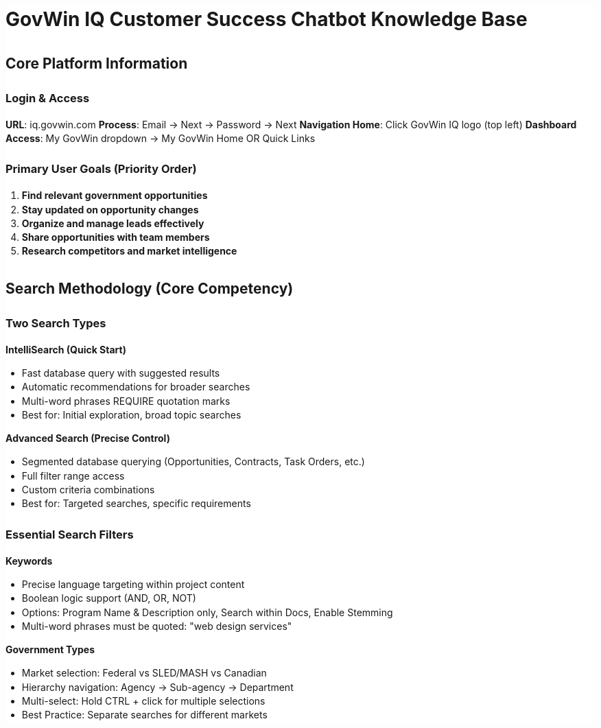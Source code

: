 # GovWin IQ Customer Success Chatbot Knowledge Base

## Core Platform Information

### Login \& Access

**URL**: iq.govwin.com
**Process**: Email → Next → Password → Next
**Navigation Home**: Click GovWin IQ logo (top left)
**Dashboard Access**: My GovWin dropdown → My GovWin Home OR Quick Links

### Primary User Goals (Priority Order)

1. **Find relevant government opportunities**
2. **Stay updated on opportunity changes**
3. **Organize and manage leads effectively**
4. **Share opportunities with team members**
5. **Research competitors and market intelligence**

## Search Methodology (Core Competency)

### Two Search Types

**IntelliSearch (Quick Start)**

* Fast database query with suggested results
* Automatic recommendations for broader searches
* Multi-word phrases REQUIRE quotation marks
* Best for: Initial exploration, broad topic searches

**Advanced Search (Precise Control)**

* Segmented database querying (Opportunities, Contracts, Task Orders, etc.)
* Full filter range access
* Custom criteria combinations
* Best for: Targeted searches, specific requirements

### Essential Search Filters

**Keywords**

* Precise language targeting within project content
* Boolean logic support (AND, OR, NOT)
* Options: Program Name \& Description only, Search within Docs, Enable Stemming
* Multi-word phrases must be quoted: "web design services"

**Government Types**

* Market selection: Federal vs SLED/MASH vs Canadian
* Hierarchy navigation: Agency → Sub-agency → Department
* Multi-select: Hold CTRL + click for multiple selections
* Best Practice: Separate searches for different markets
